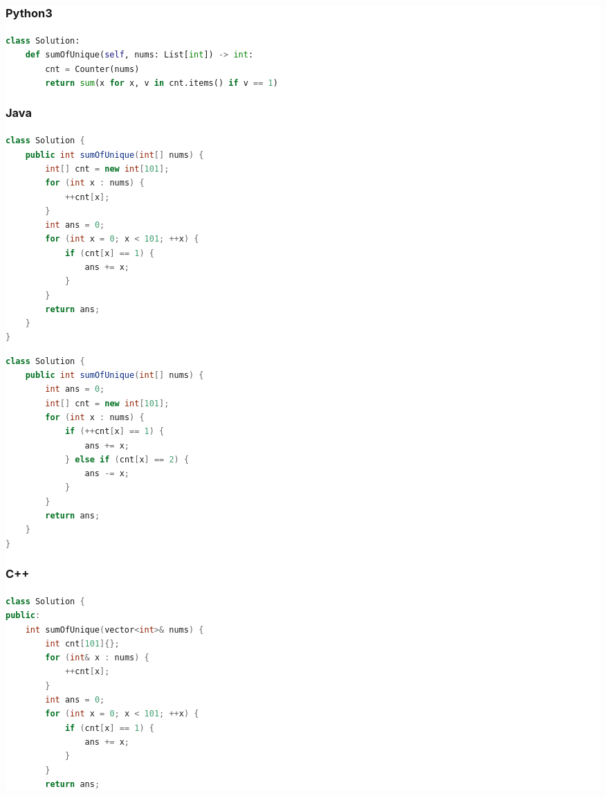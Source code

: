 ### **Python3**



```python
class Solution:
    def sumOfUnique(self, nums: List[int]) -> int:
        cnt = Counter(nums)
        return sum(x for x, v in cnt.items() if v == 1)
```

### **Java**



```java
class Solution {
    public int sumOfUnique(int[] nums) {
        int[] cnt = new int[101];
        for (int x : nums) {
            ++cnt[x];
        }
        int ans = 0;
        for (int x = 0; x < 101; ++x) {
            if (cnt[x] == 1) {
                ans += x;
            }
        }
        return ans;
    }
}
```

```java
class Solution {
    public int sumOfUnique(int[] nums) {
        int ans = 0;
        int[] cnt = new int[101];
        for (int x : nums) {
            if (++cnt[x] == 1) {
                ans += x;
            } else if (cnt[x] == 2) {
                ans -= x;
            }
        }
        return ans;
    }
}
```

### **C++**

```cpp
class Solution {
public:
    int sumOfUnique(vector<int>& nums) {
        int cnt[101]{};
        for (int& x : nums) {
            ++cnt[x];
        }
        int ans = 0;
        for (int x = 0; x < 101; ++x) {
            if (cnt[x] == 1) {
                ans += x;
            }
        }
        return ans;
```